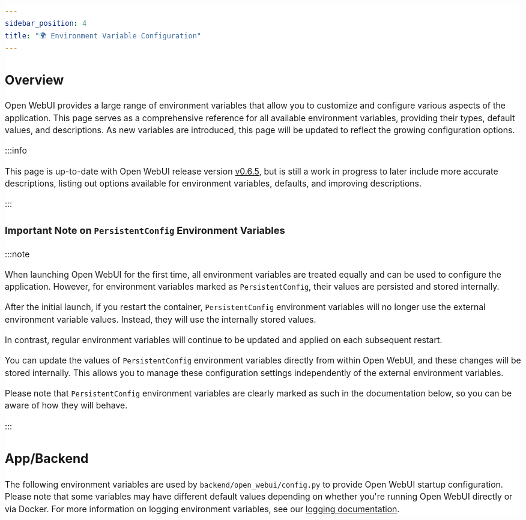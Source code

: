 ```yaml
---
sidebar_position: 4
title: "🌍 Environment Variable Configuration"
---
```



## Overview

Open WebUI provides a large range of environment variables that allow you to customize and configure
various aspects of the application. This page serves as a comprehensive reference for all available
environment variables, providing their types, default values, and descriptions.
As new variables are introduced, this page will be updated to reflect the growing configuration options.

:::info

This page is up-to-date with Open WebUI release version [v0.6.5](https://github.com/open-webui/open-webui/releases/tag/v0.6.5), but is still a work in progress to later include more accurate descriptions, listing out options available for environment variables, defaults, and improving descriptions.

:::

### Important Note on `PersistentConfig` Environment Variables

:::note

When launching Open WebUI for the first time, all environment variables are treated equally and can be used to configure the application. However, for environment variables marked as `PersistentConfig`, their values are persisted and stored internally.

After the initial launch, if you restart the container, `PersistentConfig` environment variables will no longer use the external environment variable values. Instead, they will use the internally stored values.

In contrast, regular environment variables will continue to be updated and applied on each subsequent restart.

You can update the values of `PersistentConfig` environment variables directly from within Open WebUI, and these changes will be stored internally. This allows you to manage these configuration settings independently of the external environment variables.

Please note that `PersistentConfig` environment variables are clearly marked as such in the documentation below, so you can be aware of how they will behave.

:::

## App/Backend

The following environment variables are used by `backend/open_webui/config.py` to provide Open WebUI startup
configuration. Please note that some variables may have different default values depending on
whether you're running Open WebUI directly or via Docker. For more information on logging
environment variables, see our [logging documentation](https://docs.openwebui.com/getting-started/advanced-topics/logging).
